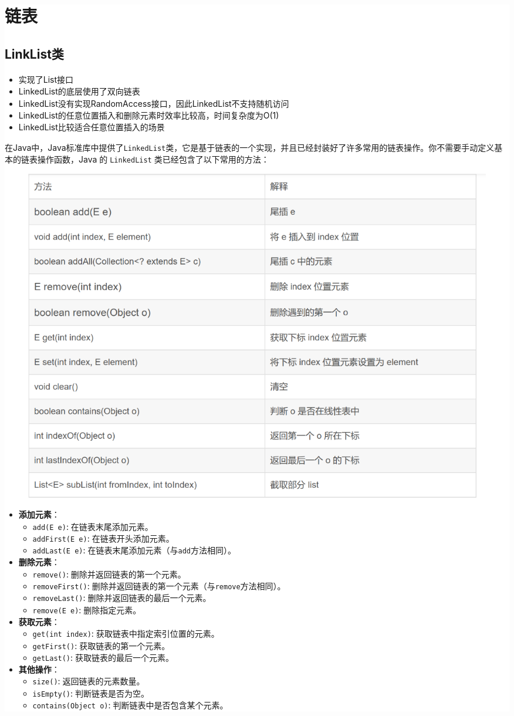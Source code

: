 # 链表

## LinkList类

* 实现了List接口
* LinkedList的底层使用了双向链表
* LinkedList没有实现RandomAccess接口，因此LinkedList不支持随机访问
* LinkedList的任意位置插入和删除元素时效率比较高，时间复杂度为O(1)
* LinkedList比较适合任意位置插入的场景&#x20;

&#x20;在Java中，Java标准库中提供了`LinkedList`类，它是基于链表的一个实现，并且已经封装好了许多常用的链表操作。你不需要手动定义基本的链表操作函数，Java 的 `LinkedList` 类已经包含了以下常用的方法：

<figure><img src="../../.gitbook/assets/image (3) (1) (1) (1).png" alt=""><figcaption></figcaption></figure>

* **添加元素**：
  * `add(E e)`: 在链表末尾添加元素。
  * `addFirst(E e)`: 在链表开头添加元素。
  * `addLast(E e)`: 在链表末尾添加元素（与`add`方法相同）。
* **删除元素**：
  * `remove()`: 删除并返回链表的第一个元素。
  * `removeFirst()`: 删除并返回链表的第一个元素（与`remove`方法相同）。
  * `removeLast()`: 删除并返回链表的最后一个元素。
  * `remove(E e)`: 删除指定元素。
* **获取元素**：
  * `get(int index)`: 获取链表中指定索引位置的元素。
  * `getFirst()`: 获取链表的第一个元素。
  * `getLast()`: 获取链表的最后一个元素。
* **其他操作**：
  * `size()`: 返回链表的元素数量。
  * `isEmpty()`: 判断链表是否为空。
  * `contains(Object o)`: 判断链表中是否包含某个元素。
